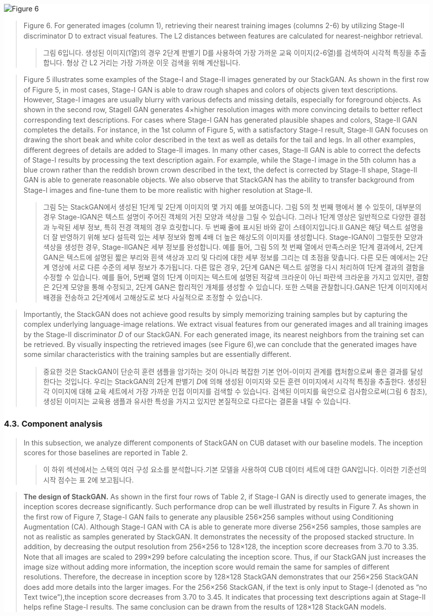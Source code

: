 ![Figure 6](https://raw.githubusercontent.com/maizer2/gitblog_img/main/img/1.%20Computer%20Engineering/1.7.%20Literature%20Review/2022-06-26-(GAN)StackGAN-Text-to-Photo-realistic-Image-Synthesis-with-Stacked-Generative-Adversarial-Networks/Figure-6.JPG)

> Figure 6. For generated images (column 1), retrieving their nearest training images (columns 2-6) by utilizing Stage-II discriminator D to extract visual features. The L2 distances between features are calculated for nearest-neighbor retrieval.
>> 그림 6입니다. 생성된 이미지(1열)의 경우 2단계 판별기 D를 사용하여 가장 가까운 교육 이미지(2-6열)를 검색하여 시각적 특징을 추출합니다. 형상 간 L2 거리는 가장 가까운 이웃 검색을 위해 계산됩니다.

> Figure 5 illustrates some examples of the Stage-I and Stage-II images generated by our StackGAN. As shown in the first row of Figure 5, in most cases, Stage-I GAN is able to draw rough shapes and colors of objects given text descriptions. However, Stage-I images are usually blurry with various defects and missing details, especially for foreground objects. As shown in the second row, StageII GAN generates 4×higher resolution images with more convincing details to better reflect corresponding text descriptions. For cases where Stage-I GAN has generated plausible shapes and colors, Stage-II GAN completes the details. For instance, in the 1st column of Figure 5, with a satisfactory Stage-I result, Stage-II GAN focuses on drawing the short beak and white color described in the text as well as details for the tail and legs. In all other examples, different degrees of details are added to Stage-II images. In many other cases, Stage-II GAN is able to correct the defects of Stage-I results by processing the text description again. For example, while the Stage-I image in the 5th column has a blue crown rather than the reddish brown crown described in the text, the defect is corrected by Stage-II shape, Stage-II GAN is able to generate reasonable objects. We also observe that StackGAN has the ability to transfer background from Stage-I images and fine-tune them to be more realistic with higher resolution at Stage-II.
>> 그림 5는 StackGAN에서 생성된 1단계 및 2단계 이미지의 몇 가지 예를 보여줍니다. 그림 5의 첫 번째 행에서 볼 수 있듯이, 대부분의 경우 Stage-IGAN은 텍스트 설명이 주어진 객체의 거친 모양과 색상을 그릴 수 있습니다. 그러나 1단계 영상은 일반적으로 다양한 결점과 누락된 세부 정보, 특히 전경 객체의 경우 흐릿합니다. 두 번째 줄에 표시된 바와 같이 스테이지입니다.II GAN은 해당 텍스트 설명을 더 잘 반영하기 위해 보다 설득력 있는 세부 정보와 함께 4배 더 높은 해상도의 이미지를 생성합니다. Stage-IGAN이 그럴듯한 모양과 색상을 생성한 경우, Stage-IIGAN은 세부 정보를 완성합니다. 예를 들어, 그림 5의 첫 번째 열에서 만족스러운 1단계 결과에서, 2단계 GAN은 텍스트에 설명된 짧은 부리와 흰색 색상과 꼬리 및 다리에 대한 세부 정보를 그리는 데 초점을 맞춥니다. 다른 모든 예에서는 2단계 영상에 서로 다른 수준의 세부 정보가 추가됩니다. 다른 많은 경우, 2단계 GAN은 텍스트 설명을 다시 처리하여 1단계 결과의 결함을 수정할 수 있습니다. 예를 들어, 5번째 열의 1단계 이미지는 텍스트에 설명된 적갈색 크라운이 아닌 파란색 크라운을 가지고 있지만, 결함은 2단계 모양을 통해 수정되고, 2단계 GAN은 합리적인 개체를 생성할 수 있습니다. 또한 스택을 관찰합니다.GAN은 1단계 이미지에서 배경을 전송하고 2단계에서 고해상도로 보다 사실적으로 조정할 수 있습니다.

> Importantly, the StackGAN does not achieve good results by simply memorizing training samples but by capturing the complex underlying language-image relations. We extract visual features from our generated images and all training images by the Stage-II discriminator $D$ of our StackGAN. For each generated image, its nearest neighbors from the training set can be retrieved. By visually inspecting the retrieved images (see Figure 6),we can conclude that the generated images have some similar characteristics with the training samples but are essentially different.
>> 중요한 것은 StackGAN이 단순히 훈련 샘플을 암기하는 것이 아니라 복잡한 기본 언어-이미지 관계를 캡처함으로써 좋은 결과를 달성한다는 것입니다. 우리는 StackGAN의 2단계 판별기 $D$에 의해 생성된 이미지와 모든 훈련 이미지에서 시각적 특징을 추출한다. 생성된 각 이미지에 대해 교육 세트에서 가장 가까운 인접 이미지를 검색할 수 있습니다. 검색된 이미지를 육안으로 검사함으로써(그림 6 참조), 생성된 이미지는 교육용 샘플과 유사한 특성을 가지고 있지만 본질적으로 다르다는 결론을 내릴 수 있습니다.

### $\mathbf{4.3.\;Component\;analysis}$

> In this subsection, we analyze different components of StackGAN on CUB dataset with our baseline models. The inception scores for those baselines are reported in Table 2.
>> 이 하위 섹션에서는 스택의 여러 구성 요소를 분석합니다.기본 모델을 사용하여 CUB 데이터 세트에 대한 GAN입니다. 이러한 기준선의 시작 점수는 표 2에 보고됩니다.

> **The design of StackGAN.** As shown in the first four rows of Table 2, if Stage-I GAN is directly used to generate images, the inception scores decrease significantly. Such performance drop can be well illustrated by results in Figure 7. As shown in the first row of Figure 7, Stage-I GAN fails to generate any plausible 256×256 samples without using Conditioning Augmentation (CA). Although Stage-I GAN with CA is able to generate more diverse 256×256 samples, those samples are not as realistic as samples generated by StackGAN. It demonstrates the necessity of the proposed stacked structure. In addition, by decreasing the output resolution from 256×256 to 128×128, the inception score decreases from 3.70 to 3.35. Note that all images are scaled to 299×299 before calculating the inception score. Thus, if our StackGAN just increases the image size without adding more information, the inception score would remain the same for samples of different resolutions. Therefore, the decrease in inception score by 128×128 StackGAN demonstrates that our 256×256 StackGAN does add more details into the larger images. For the 256×256 StackGAN, if the text is only input to Stage-I (denoted as “no Text twice”),the inception score decreases from 3.70 to 3.45. It indicates that processing text descriptions again at Stage-II helps refine Stage-I results. The same conclusion can be drawn from the results of 128×128 StackGAN models.
